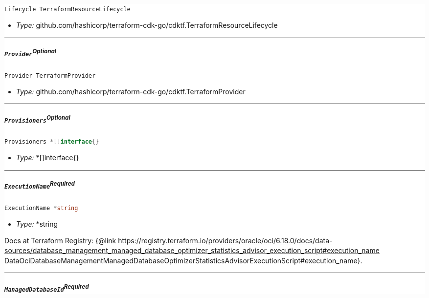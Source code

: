 ```go
Lifecycle TerraformResourceLifecycle
```

- *Type:* github.com/hashicorp/terraform-cdk-go/cdktf.TerraformResourceLifecycle

---

##### `Provider`<sup>Optional</sup> <a name="Provider" id="rhizo-co-terraform-provider-oci.dataOciDatabaseManagementManagedDatabaseOptimizerStatisticsAdvisorExecutionScript.DataOciDatabaseManagementManagedDatabaseOptimizerStatisticsAdvisorExecutionScriptConfig.property.provider"></a>

```go
Provider TerraformProvider
```

- *Type:* github.com/hashicorp/terraform-cdk-go/cdktf.TerraformProvider

---

##### `Provisioners`<sup>Optional</sup> <a name="Provisioners" id="rhizo-co-terraform-provider-oci.dataOciDatabaseManagementManagedDatabaseOptimizerStatisticsAdvisorExecutionScript.DataOciDatabaseManagementManagedDatabaseOptimizerStatisticsAdvisorExecutionScriptConfig.property.provisioners"></a>

```go
Provisioners *[]interface{}
```

- *Type:* *[]interface{}

---

##### `ExecutionName`<sup>Required</sup> <a name="ExecutionName" id="rhizo-co-terraform-provider-oci.dataOciDatabaseManagementManagedDatabaseOptimizerStatisticsAdvisorExecutionScript.DataOciDatabaseManagementManagedDatabaseOptimizerStatisticsAdvisorExecutionScriptConfig.property.executionName"></a>

```go
ExecutionName *string
```

- *Type:* *string

Docs at Terraform Registry: {@link https://registry.terraform.io/providers/oracle/oci/6.18.0/docs/data-sources/database_management_managed_database_optimizer_statistics_advisor_execution_script#execution_name DataOciDatabaseManagementManagedDatabaseOptimizerStatisticsAdvisorExecutionScript#execution_name}.

---

##### `ManagedDatabaseId`<sup>Required</sup> <a name="ManagedDatabaseId" id="rhizo-co-terraform-provider-oci.dataOciDatabaseManagementManagedDatabaseOptimizerStatisticsAdvisorExecutionScript.DataOciDatabaseManagementManagedDatabaseOptimizerStatisticsAdvisorExecutionScriptConfig.property.managedDatabaseId"></a>
